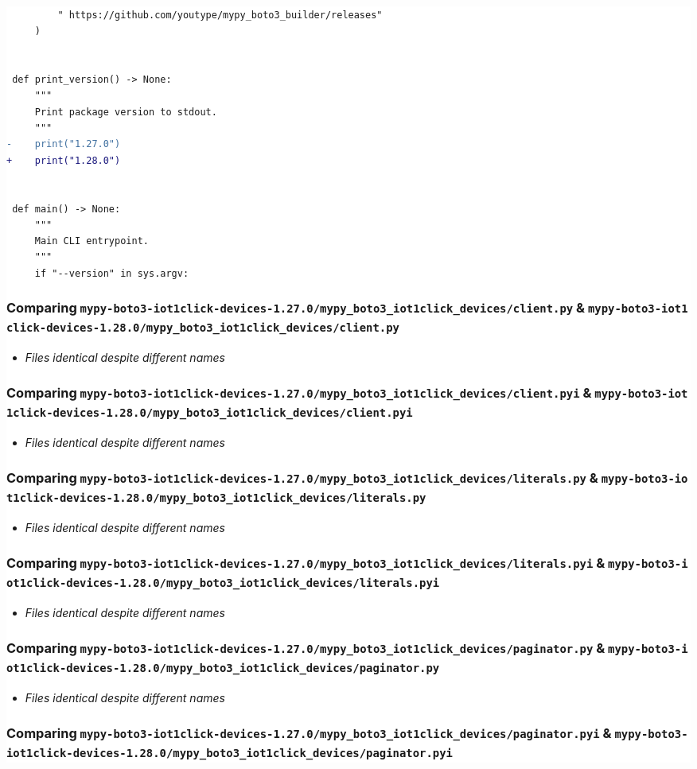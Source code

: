 ```diff
         " https://github.com/youtype/mypy_boto3_builder/releases"
     )
 
 
 def print_version() -> None:
     """
     Print package version to stdout.
     """
-    print("1.27.0")
+    print("1.28.0")
 
 
 def main() -> None:
     """
     Main CLI entrypoint.
     """
     if "--version" in sys.argv:
```

### Comparing `mypy-boto3-iot1click-devices-1.27.0/mypy_boto3_iot1click_devices/client.py` & `mypy-boto3-iot1click-devices-1.28.0/mypy_boto3_iot1click_devices/client.py`

 * *Files identical despite different names*

### Comparing `mypy-boto3-iot1click-devices-1.27.0/mypy_boto3_iot1click_devices/client.pyi` & `mypy-boto3-iot1click-devices-1.28.0/mypy_boto3_iot1click_devices/client.pyi`

 * *Files identical despite different names*

### Comparing `mypy-boto3-iot1click-devices-1.27.0/mypy_boto3_iot1click_devices/literals.py` & `mypy-boto3-iot1click-devices-1.28.0/mypy_boto3_iot1click_devices/literals.py`

 * *Files identical despite different names*

### Comparing `mypy-boto3-iot1click-devices-1.27.0/mypy_boto3_iot1click_devices/literals.pyi` & `mypy-boto3-iot1click-devices-1.28.0/mypy_boto3_iot1click_devices/literals.pyi`

 * *Files identical despite different names*

### Comparing `mypy-boto3-iot1click-devices-1.27.0/mypy_boto3_iot1click_devices/paginator.py` & `mypy-boto3-iot1click-devices-1.28.0/mypy_boto3_iot1click_devices/paginator.py`

 * *Files identical despite different names*

### Comparing `mypy-boto3-iot1click-devices-1.27.0/mypy_boto3_iot1click_devices/paginator.pyi` & `mypy-boto3-iot1click-devices-1.28.0/mypy_boto3_iot1click_devices/paginator.pyi`
